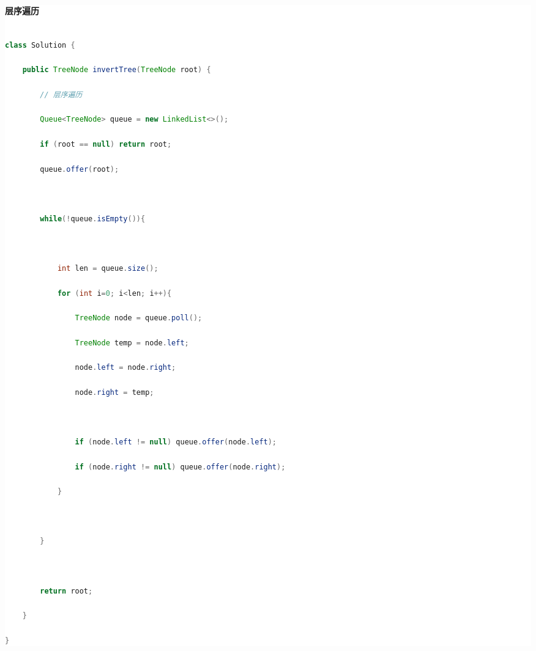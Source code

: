 
**层序遍历**

```java

class Solution {

    public TreeNode invertTree(TreeNode root) {

        // 层序遍历

        Queue<TreeNode> queue = new LinkedList<>();

        if (root == null) return root;

        queue.offer(root);

  

        while(!queue.isEmpty()){

  

            int len = queue.size();

            for (int i=0; i<len; i++){

                TreeNode node = queue.poll();

                TreeNode temp = node.left;

                node.left = node.right;

                node.right = temp;

  

                if (node.left != null) queue.offer(node.left);

                if (node.right != null) queue.offer(node.right);        

            }

  

        }

  

        return root;

    }

}

```
